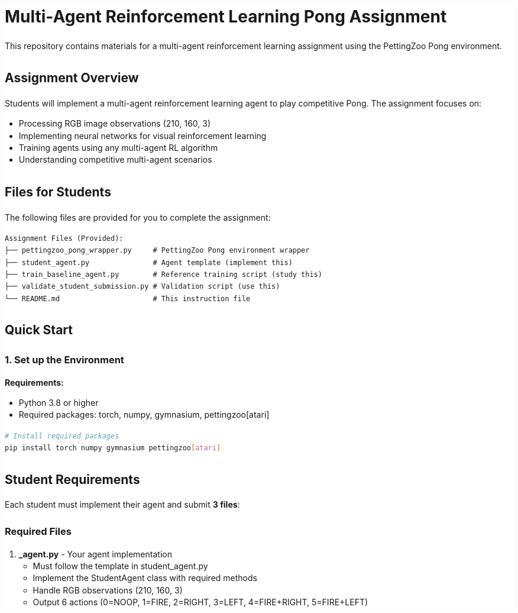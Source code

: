 # Multi-Agent Reinforcement Learning Pong Assignment

This repository contains materials for a multi-agent reinforcement learning assignment using the PettingZoo Pong environment.

## Assignment Overview

Students will implement a multi-agent reinforcement learning agent to play competitive Pong. The assignment focuses on:

- Processing RGB image observations (210, 160, 3)
- Implementing neural networks for visual reinforcement learning
- Training agents using any multi-agent RL algorithm
- Understanding competitive multi-agent scenarios

## Files for Students

The following files are provided for you to complete the assignment:

```
Assignment Files (Provided):
├── pettingzoo_pong_wrapper.py     # PettingZoo Pong environment wrapper
├── student_agent.py               # Agent template (implement this)
├── train_baseline_agent.py        # Reference training script (study this)
├── validate_student_submission.py # Validation script (use this)
└── README.md                      # This instruction file
```

## Quick Start

### 1. Set up the Environment

**Requirements:**
- Python 3.8 or higher
- Required packages: torch, numpy, gymnasium, pettingzoo[atari]

```bash
# Install required packages
pip install torch numpy gymnasium pettingzoo[atari]
```

## Student Requirements

Each student must implement their agent and submit **3 files**:

### Required Files

1. **<entrynumber>_agent.py** - Your agent implementation
   - Must follow the template in student_agent.py
   - Implement the StudentAgent class with required methods
   - Handle RGB observations (210, 160, 3)
   - Output 6 actions (0=NOOP, 1=FIRE, 2=RIGHT, 3=LEFT, 4=FIRE+RIGHT, 5=FIRE+LEFT)
